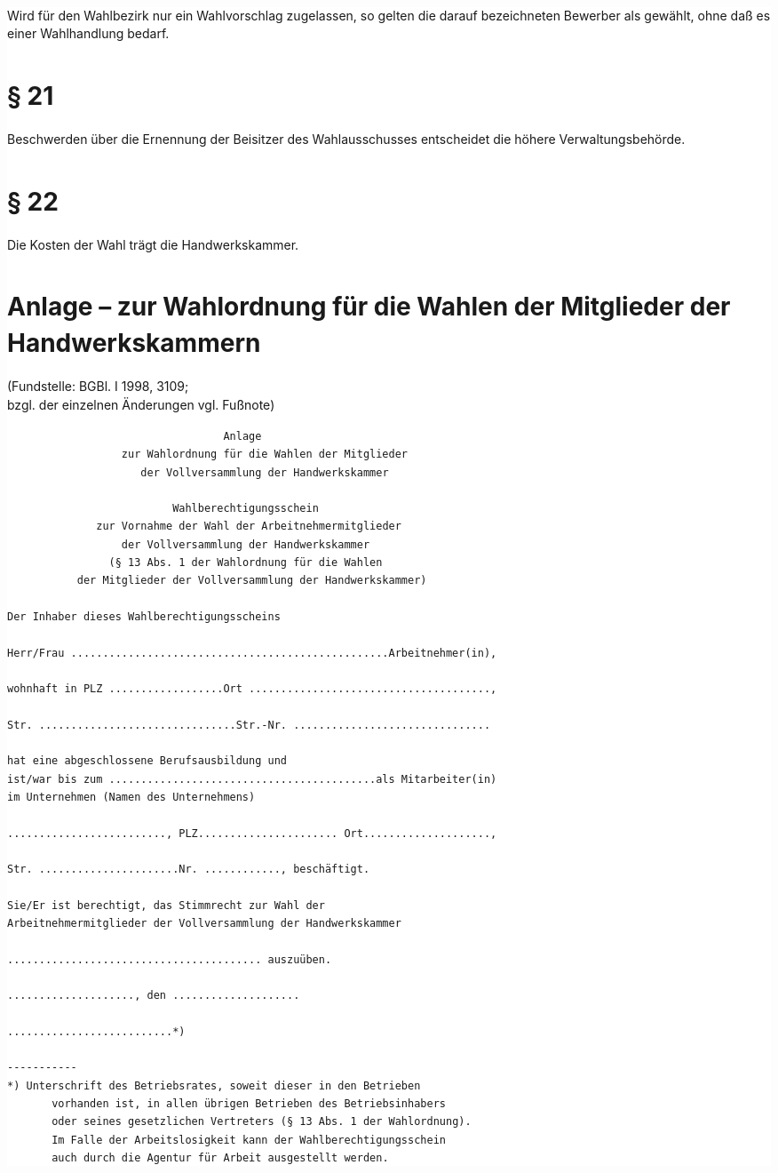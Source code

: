 Wird für den Wahlbezirk nur ein Wahlvorschlag zugelassen, so gelten die darauf bezeichneten Bewerber als gewählt, ohne daß es einer Wahlhandlung bedarf.

# § 21

Beschwerden über die Ernennung der Beisitzer des Wahlausschusses entscheidet die höhere Verwaltungsbehörde.

# § 22

Die Kosten der Wahl trägt die Handwerkskammer.

# Anlage – zur Wahlordnung für die Wahlen der Mitglieder der Handwerkskammern

(Fundstelle: BGBl. I 1998, 3109;  
bzgl. der einzelnen Änderungen vgl. Fußnote)

  

                                      Anlage
                      zur Wahlordnung für die Wahlen der Mitglieder
                         der Vollversammlung der Handwerkskammer
     
                              Wahlberechtigungsschein
                  zur Vornahme der Wahl der Arbeitnehmermitglieder
                      der Vollversammlung der Handwerkskammer
                    (§ 13 Abs. 1 der Wahlordnung für die Wahlen
               der Mitglieder der Vollversammlung der Handwerkskammer)
     
    Der Inhaber dieses Wahlberechtigungsscheins
     
    Herr/Frau ..................................................Arbeitnehmer(in),
     
    wohnhaft in PLZ ..................Ort ......................................,
     
    Str. ...............................Str.-Nr. ...............................
     
    hat eine abgeschlossene Berufsausbildung und
    ist/war bis zum ..........................................als Mitarbeiter(in)
    im Unternehmen (Namen des Unternehmens)
     
    ........................., PLZ...................... Ort....................,
     
    Str. ......................Nr. ............, beschäftigt.
     
    Sie/Er ist berechtigt, das Stimmrecht zur Wahl der
    Arbeitnehmermitglieder der Vollversammlung der Handwerkskammer
     
    ........................................ auszuüben.
     
    ...................., den ....................
     
    ..........................*)
     
    -----------
    *) Unterschrift des Betriebsrates, soweit dieser in den Betrieben
           vorhanden ist, in allen übrigen Betrieben des Betriebsinhabers
           oder seines gesetzlichen Vertreters (§ 13 Abs. 1 der Wahlordnung).
           Im Falle der Arbeitslosigkeit kann der Wahlberechtigungsschein
           auch durch die Agentur für Arbeit ausgestellt werden. 
